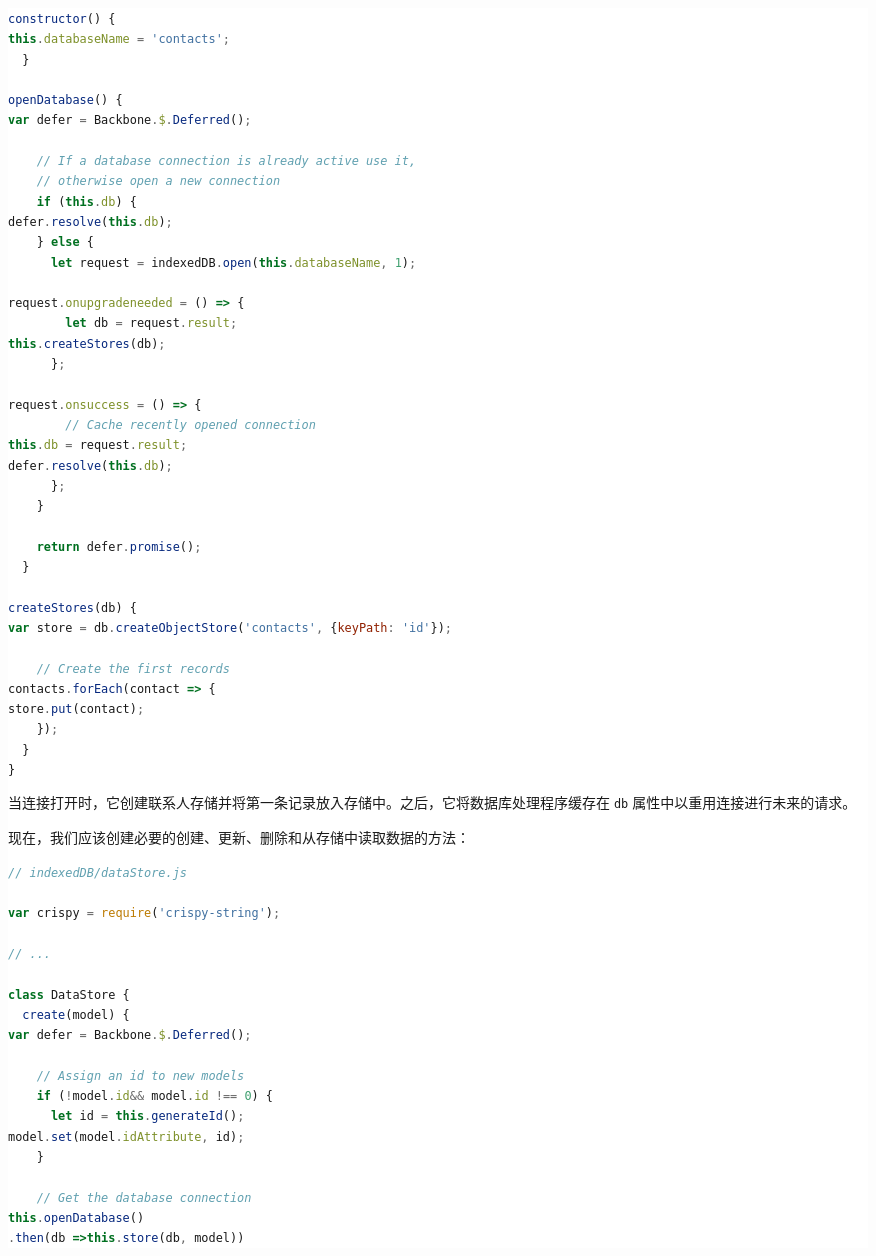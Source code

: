 ```js
constructor() {
this.databaseName = 'contacts';
  }

openDatabase() {
var defer = Backbone.$.Deferred();

    // If a database connection is already active use it,
    // otherwise open a new connection
    if (this.db) {
defer.resolve(this.db);
    } else {
      let request = indexedDB.open(this.databaseName, 1);

request.onupgradeneeded = () => {
        let db = request.result;
this.createStores(db);
      };

request.onsuccess = () => {
        // Cache recently opened connection
this.db = request.result;
defer.resolve(this.db);
      };
    }

    return defer.promise();
  }

createStores(db) {
var store = db.createObjectStore('contacts', {keyPath: 'id'});

    // Create the first records
contacts.forEach(contact => {
store.put(contact);
    });
  }
}
```

当连接打开时，它创建联系人存储并将第一条记录放入存储中。之后，它将数据库处理程序缓存在 `db` 属性中以重用连接进行未来的请求。

现在，我们应该创建必要的创建、更新、删除和从存储中读取数据的方法：

```js
// indexedDB/dataStore.js

var crispy = require('crispy-string');

// ...

class DataStore {
  create(model) {
var defer = Backbone.$.Deferred();

    // Assign an id to new models
    if (!model.id&& model.id !== 0) {
      let id = this.generateId();
model.set(model.idAttribute, id);
    }

    // Get the database connection
this.openDatabase()
.then(db =>this.store(db, model))
```
